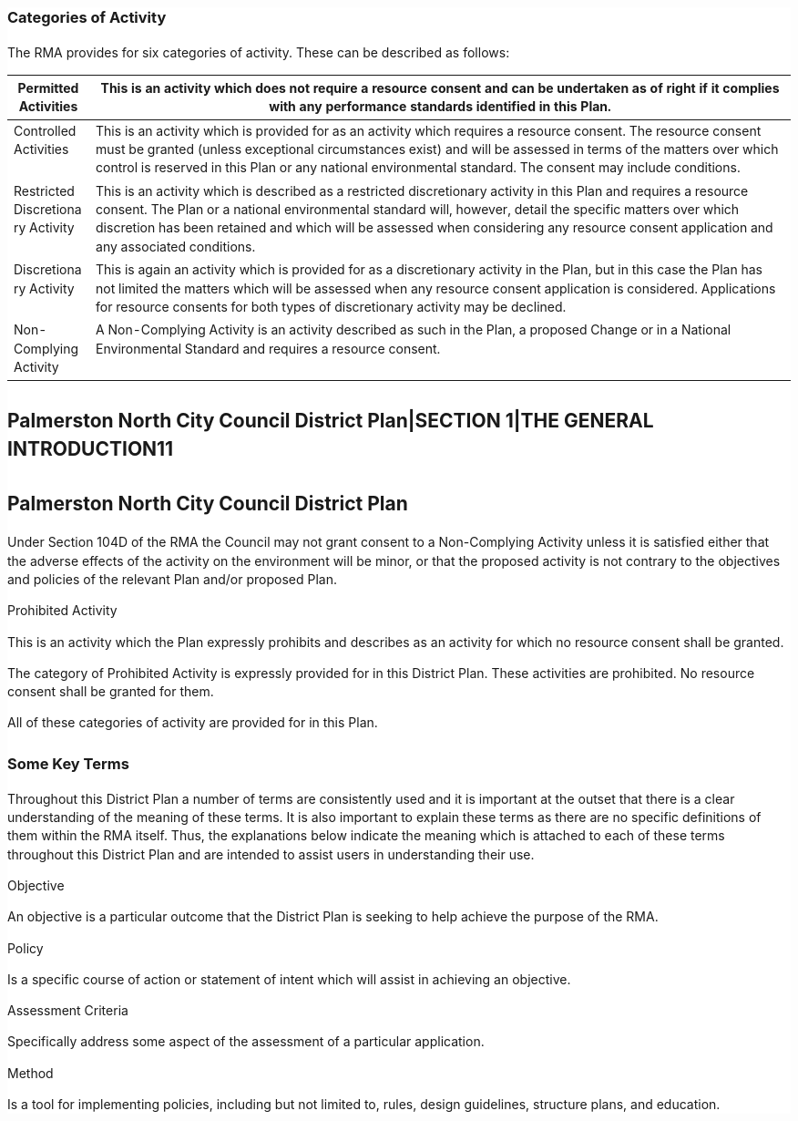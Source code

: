 ### Categories of Activity

The RMA provides for six categories of activity. These can be described as follows:

|Permitted Activities|This is an activity which does not require a resource consent and can be undertaken as of right if it complies with any performance standards identified in this Plan.|
|---|---|
|Controlled Activities|This is an activity which is provided for as an activity which requires a resource consent. The resource consent must be granted (unless exceptional circumstances exist) and will be assessed in terms of the matters over which control is reserved in this Plan or any national environmental standard. The consent may include conditions.|
|Restricted Discretionary Activity|This is an activity which is described as a restricted discretionary activity in this Plan and requires a resource consent. The Plan or a national environmental standard will, however, detail the specific matters over which discretion has been retained and which will be assessed when considering any resource consent application and any associated conditions.|
|Discretionary Activity|This is again an activity which is provided for as a discretionary activity in the Plan, but in this case the Plan has not limited the matters which will be assessed when any resource consent application is considered. Applications for resource consents for both types of discretionary activity may be declined.|
|Non-Complying Activity|A Non-Complying Activity is an activity described as such in the Plan, a proposed Change or in a National Environmental Standard and requires a resource consent.|

Palmerston North City Council District Plan|SECTION 1|THE GENERAL INTRODUCTION11
---
## Palmerston North City Council District Plan

Under Section 104D of the RMA the Council may not grant consent to a Non-Complying Activity unless it is satisfied either that the adverse effects of the activity on the environment will be minor, or that the proposed activity is not contrary to the objectives and policies of the relevant Plan and/or proposed Plan.

Prohibited Activity

This is an activity which the Plan expressly prohibits and describes as an activity for which no resource consent shall be granted.

The category of Prohibited Activity is expressly provided for in this District Plan. These activities are prohibited. No resource consent shall be granted for them.

All of these categories of activity are provided for in this Plan.

### Some Key Terms

Throughout this District Plan a number of terms are consistently used and it is important at the outset that there is a clear understanding of the meaning of these terms. It is also important to explain these terms as there are no specific definitions of them within the RMA itself. Thus, the explanations below indicate the meaning which is attached to each of these terms throughout this District Plan and are intended to assist users in understanding their use.

Objective

An objective is a particular outcome that the District Plan is seeking to help achieve the purpose of the RMA.

Policy

Is a specific course of action or statement of intent which will assist in achieving an objective.

Assessment Criteria

Specifically address some aspect of the assessment of a particular application.

Method

Is a tool for implementing policies, including but not limited to, rules, design guidelines, structure plans, and education.
